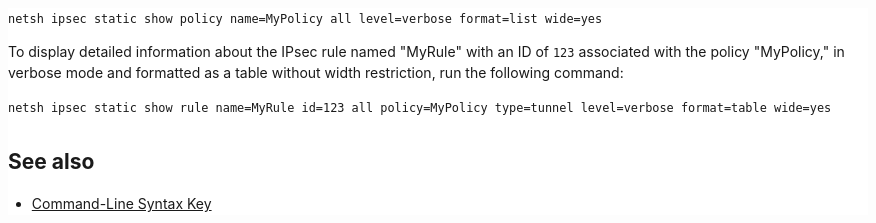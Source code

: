 ```
netsh ipsec static show policy name=MyPolicy all level=verbose format=list wide=yes
```

To display detailed information about the IPsec rule named "MyRule" with an ID of `123` associated with the policy "MyPolicy," in verbose mode and formatted as a table without width restriction, run the following command:

```
netsh ipsec static show rule name=MyRule id=123 all policy=MyPolicy type=tunnel level=verbose format=table wide=yes
```

## See also

- [Command-Line Syntax Key](command-line-syntax-key.md)

